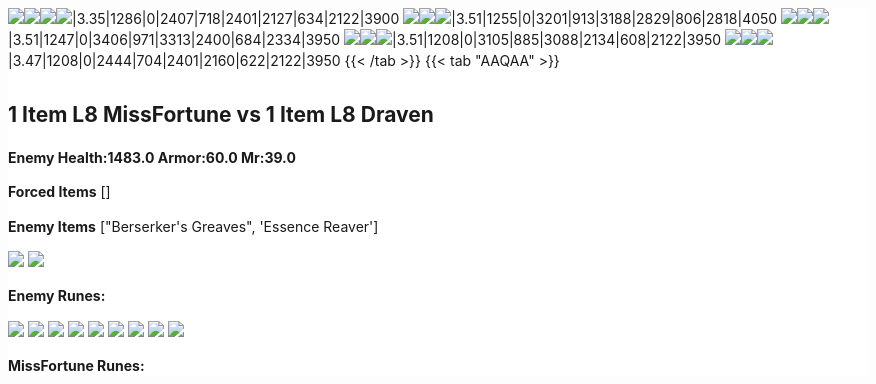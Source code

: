 ![](/item/3087.png)![](/item/1001.png)![](/item/1055.png)![](/item/1036.png)|3.35|1286|0|2407|718|2401|2127|634|2122|3900
![](/item/2501.png)![](/item/1001.png)![](/item/1055.png)|3.51|1255|0|3201|913|3188|2829|806|2818|4050
![](/item/6333.png)![](/item/1001.png)![](/item/1055.png)|3.51|1247|0|3406|971|3313|2400|684|2334|3950
![](/item/3026.png)![](/item/1001.png)![](/item/1055.png)|3.51|1208|0|3105|885|3088|2134|608|2122|3950
![](/item/3153.png)![](/item/1001.png)![](/item/1055.png)|3.47|1208|0|2444|704|2401|2160|622|2122|3950
{{< /tab >}}
{{< tab "AAQAA" >}}

## 1 Item L8 MissFortune vs 1 Item L8 Draven

**Enemy Health:1483.0 Armor:60.0 Mr:39.0**


**Forced Items** []








**Enemy Items** ["Berserker's Greaves", 'Essence Reaver']





![](/item/3006.png)
![](/item/3508.png)



**Enemy Runes:**





![](/Styles/Precision/PressTheAttack/PressTheAttack.png)
![](/Styles/Precision/Triumph.png)
![](/Styles/Precision/LegendBloodline/LegendBloodline.png)
![](/Styles/Sorcery/LastStand/LastStand.png)
![](/Styles/Domination/EyeballCollection/EyeballCollection.png)
![](/Styles/Domination/TreasureHunter/TreasureHunter.png)
![](/StatMods/StatModsAttackSpeedIcon.png)
![](/StatMods/StatModsAdaptiveForceIcon.png)
![](/StatMods/StatModsHealthScalingIcon.png)



**MissFortune Runes:**
